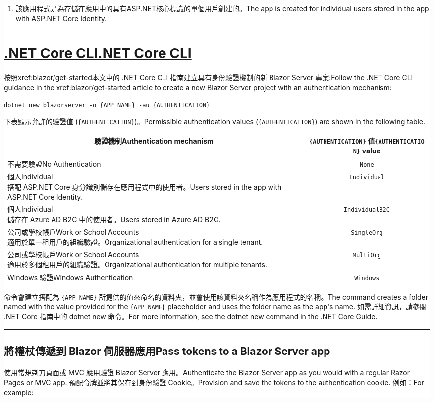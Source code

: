 1. <span data-ttu-id="bc5c8-148">該應用程式是為存儲在應用中的具有ASP.NET核心標識的單個用戶創建的。</span><span class="sxs-lookup"><span data-stu-id="bc5c8-148">The app is created for individual users stored in the app with ASP.NET Core Identity.</span></span>

# <a name="net-core-cli"></a>[<span data-ttu-id="bc5c8-149">.NET Core CLI</span><span class="sxs-lookup"><span data-stu-id="bc5c8-149">.NET Core CLI</span></span>](#tab/netcore-cli/)

<span data-ttu-id="bc5c8-150">按照<xref:blazor/get-started>本文中的 .NET Core CLI 指南建立具有身份驗證機制的新 Blazor Server 專案:</span><span class="sxs-lookup"><span data-stu-id="bc5c8-150">Follow the .NET Core CLI guidance in the <xref:blazor/get-started> article to create a new Blazor Server project with an authentication mechanism:</span></span>

```dotnetcli
dotnet new blazorserver -o {APP NAME} -au {AUTHENTICATION}
```

<span data-ttu-id="bc5c8-151">下表顯示允許的驗證值 (`{AUTHENTICATION}`)。</span><span class="sxs-lookup"><span data-stu-id="bc5c8-151">Permissible authentication values (`{AUTHENTICATION}`) are shown in the following table.</span></span>

| <span data-ttu-id="bc5c8-152">驗證機制</span><span class="sxs-lookup"><span data-stu-id="bc5c8-152">Authentication mechanism</span></span>                                                                 | <span data-ttu-id="bc5c8-153">`{AUTHENTICATION}` 值</span><span class="sxs-lookup"><span data-stu-id="bc5c8-153">`{AUTHENTICATION}` value</span></span> |
| ---------------------------------------------------------------------------------------- | :----------------------: |
| <span data-ttu-id="bc5c8-154">不需要驗證</span><span class="sxs-lookup"><span data-stu-id="bc5c8-154">No Authentication</span></span>                                                                        | `None`                   |
| <span data-ttu-id="bc5c8-155">個人</span><span class="sxs-lookup"><span data-stu-id="bc5c8-155">Individual</span></span><br><span data-ttu-id="bc5c8-156">搭配 ASP.NET Core 身分識別儲存在應用程式中的使用者。</span><span class="sxs-lookup"><span data-stu-id="bc5c8-156">Users stored in the app with ASP.NET Core Identity.</span></span>                        | `Individual`             |
| <span data-ttu-id="bc5c8-157">個人</span><span class="sxs-lookup"><span data-stu-id="bc5c8-157">Individual</span></span><br><span data-ttu-id="bc5c8-158">儲存在 [Azure AD B2C](xref:security/authentication/azure-ad-b2c) 中的使用者。</span><span class="sxs-lookup"><span data-stu-id="bc5c8-158">Users stored in [Azure AD B2C](xref:security/authentication/azure-ad-b2c).</span></span> | `IndividualB2C`          |
| <span data-ttu-id="bc5c8-159">公司或學校帳戶</span><span class="sxs-lookup"><span data-stu-id="bc5c8-159">Work or School Accounts</span></span><br><span data-ttu-id="bc5c8-160">適用於單一租用戶的組織驗證。</span><span class="sxs-lookup"><span data-stu-id="bc5c8-160">Organizational authentication for a single tenant.</span></span>            | `SingleOrg`              |
| <span data-ttu-id="bc5c8-161">公司或學校帳戶</span><span class="sxs-lookup"><span data-stu-id="bc5c8-161">Work or School Accounts</span></span><br><span data-ttu-id="bc5c8-162">適用於多個租用戶的組織驗證。</span><span class="sxs-lookup"><span data-stu-id="bc5c8-162">Organizational authentication for multiple tenants.</span></span>           | `MultiOrg`               |
| <span data-ttu-id="bc5c8-163">Windows 驗證</span><span class="sxs-lookup"><span data-stu-id="bc5c8-163">Windows Authentication</span></span>                                                                   | `Windows`                |

<span data-ttu-id="bc5c8-164">命令會建立搭配為 `{APP NAME}` 所提供的值來命名的資料夾，並會使用該資料夾名稱作為應用程式的名稱。</span><span class="sxs-lookup"><span data-stu-id="bc5c8-164">The command creates a folder named with the value provided for the `{APP NAME}` placeholder and uses the folder name as the app's name.</span></span> <span data-ttu-id="bc5c8-165">如需詳細資訊，請參閱 .NET Core 指南中的 [dotnet new](/dotnet/core/tools/dotnet-new) 命令。</span><span class="sxs-lookup"><span data-stu-id="bc5c8-165">For more information, see the [dotnet new](/dotnet/core/tools/dotnet-new) command in the .NET Core Guide.</span></span>

---

## <a name="pass-tokens-to-a-blazor-server-app"></a><span data-ttu-id="bc5c8-166">將權杖傳遞到 Blazor 伺服器應用</span><span class="sxs-lookup"><span data-stu-id="bc5c8-166">Pass tokens to a Blazor Server app</span></span>

<span data-ttu-id="bc5c8-167">使用常規剃刀頁面或 MVC 應用驗證 Blazor Server 應用。</span><span class="sxs-lookup"><span data-stu-id="bc5c8-167">Authenticate the Blazor Server app as you would with a regular Razor Pages or MVC app.</span></span> <span data-ttu-id="bc5c8-168">預配令牌並將其保存到身份驗證 Cookie。</span><span class="sxs-lookup"><span data-stu-id="bc5c8-168">Provision and save the tokens to the authentication cookie.</span></span> <span data-ttu-id="bc5c8-169">例如：</span><span class="sxs-lookup"><span data-stu-id="bc5c8-169">For example:</span></span>
